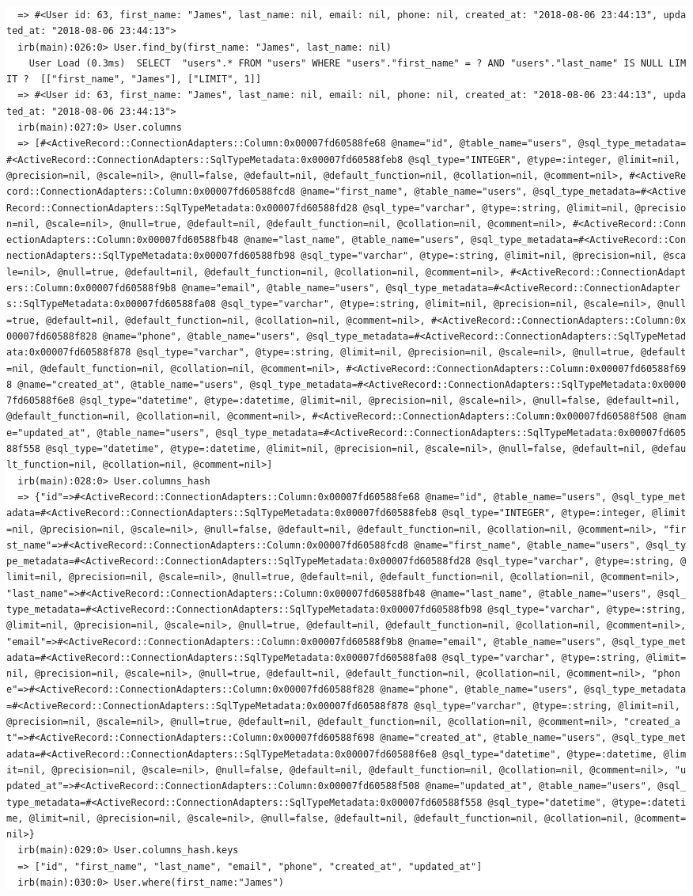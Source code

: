       => #<User id: 63, first_name: "James", last_name: nil, email: nil, phone: nil, created_at: "2018-08-06 23:44:13", updated_at: "2018-08-06 23:44:13">
      irb(main):026:0> User.find_by(first_name: "James", last_name: nil)
        User Load (0.3ms)  SELECT  "users".* FROM "users" WHERE "users"."first_name" = ? AND "users"."last_name" IS NULL LIMIT ?  [["first_name", "James"], ["LIMIT", 1]]
      => #<User id: 63, first_name: "James", last_name: nil, email: nil, phone: nil, created_at: "2018-08-06 23:44:13", updated_at: "2018-08-06 23:44:13">
      irb(main):027:0> User.columns
      => [#<ActiveRecord::ConnectionAdapters::Column:0x00007fd60588fe68 @name="id", @table_name="users", @sql_type_metadata=#<ActiveRecord::ConnectionAdapters::SqlTypeMetadata:0x00007fd60588feb8 @sql_type="INTEGER", @type=:integer, @limit=nil, @precision=nil, @scale=nil>, @null=false, @default=nil, @default_function=nil, @collation=nil, @comment=nil>, #<ActiveRecord::ConnectionAdapters::Column:0x00007fd60588fcd8 @name="first_name", @table_name="users", @sql_type_metadata=#<ActiveRecord::ConnectionAdapters::SqlTypeMetadata:0x00007fd60588fd28 @sql_type="varchar", @type=:string, @limit=nil, @precision=nil, @scale=nil>, @null=true, @default=nil, @default_function=nil, @collation=nil, @comment=nil>, #<ActiveRecord::ConnectionAdapters::Column:0x00007fd60588fb48 @name="last_name", @table_name="users", @sql_type_metadata=#<ActiveRecord::ConnectionAdapters::SqlTypeMetadata:0x00007fd60588fb98 @sql_type="varchar", @type=:string, @limit=nil, @precision=nil, @scale=nil>, @null=true, @default=nil, @default_function=nil, @collation=nil, @comment=nil>, #<ActiveRecord::ConnectionAdapters::Column:0x00007fd60588f9b8 @name="email", @table_name="users", @sql_type_metadata=#<ActiveRecord::ConnectionAdapters::SqlTypeMetadata:0x00007fd60588fa08 @sql_type="varchar", @type=:string, @limit=nil, @precision=nil, @scale=nil>, @null=true, @default=nil, @default_function=nil, @collation=nil, @comment=nil>, #<ActiveRecord::ConnectionAdapters::Column:0x00007fd60588f828 @name="phone", @table_name="users", @sql_type_metadata=#<ActiveRecord::ConnectionAdapters::SqlTypeMetadata:0x00007fd60588f878 @sql_type="varchar", @type=:string, @limit=nil, @precision=nil, @scale=nil>, @null=true, @default=nil, @default_function=nil, @collation=nil, @comment=nil>, #<ActiveRecord::ConnectionAdapters::Column:0x00007fd60588f698 @name="created_at", @table_name="users", @sql_type_metadata=#<ActiveRecord::ConnectionAdapters::SqlTypeMetadata:0x00007fd60588f6e8 @sql_type="datetime", @type=:datetime, @limit=nil, @precision=nil, @scale=nil>, @null=false, @default=nil, @default_function=nil, @collation=nil, @comment=nil>, #<ActiveRecord::ConnectionAdapters::Column:0x00007fd60588f508 @name="updated_at", @table_name="users", @sql_type_metadata=#<ActiveRecord::ConnectionAdapters::SqlTypeMetadata:0x00007fd60588f558 @sql_type="datetime", @type=:datetime, @limit=nil, @precision=nil, @scale=nil>, @null=false, @default=nil, @default_function=nil, @collation=nil, @comment=nil>]
      irb(main):028:0> User.columns_hash
      => {"id"=>#<ActiveRecord::ConnectionAdapters::Column:0x00007fd60588fe68 @name="id", @table_name="users", @sql_type_metadata=#<ActiveRecord::ConnectionAdapters::SqlTypeMetadata:0x00007fd60588feb8 @sql_type="INTEGER", @type=:integer, @limit=nil, @precision=nil, @scale=nil>, @null=false, @default=nil, @default_function=nil, @collation=nil, @comment=nil>, "first_name"=>#<ActiveRecord::ConnectionAdapters::Column:0x00007fd60588fcd8 @name="first_name", @table_name="users", @sql_type_metadata=#<ActiveRecord::ConnectionAdapters::SqlTypeMetadata:0x00007fd60588fd28 @sql_type="varchar", @type=:string, @limit=nil, @precision=nil, @scale=nil>, @null=true, @default=nil, @default_function=nil, @collation=nil, @comment=nil>, "last_name"=>#<ActiveRecord::ConnectionAdapters::Column:0x00007fd60588fb48 @name="last_name", @table_name="users", @sql_type_metadata=#<ActiveRecord::ConnectionAdapters::SqlTypeMetadata:0x00007fd60588fb98 @sql_type="varchar", @type=:string, @limit=nil, @precision=nil, @scale=nil>, @null=true, @default=nil, @default_function=nil, @collation=nil, @comment=nil>, "email"=>#<ActiveRecord::ConnectionAdapters::Column:0x00007fd60588f9b8 @name="email", @table_name="users", @sql_type_metadata=#<ActiveRecord::ConnectionAdapters::SqlTypeMetadata:0x00007fd60588fa08 @sql_type="varchar", @type=:string, @limit=nil, @precision=nil, @scale=nil>, @null=true, @default=nil, @default_function=nil, @collation=nil, @comment=nil>, "phone"=>#<ActiveRecord::ConnectionAdapters::Column:0x00007fd60588f828 @name="phone", @table_name="users", @sql_type_metadata=#<ActiveRecord::ConnectionAdapters::SqlTypeMetadata:0x00007fd60588f878 @sql_type="varchar", @type=:string, @limit=nil, @precision=nil, @scale=nil>, @null=true, @default=nil, @default_function=nil, @collation=nil, @comment=nil>, "created_at"=>#<ActiveRecord::ConnectionAdapters::Column:0x00007fd60588f698 @name="created_at", @table_name="users", @sql_type_metadata=#<ActiveRecord::ConnectionAdapters::SqlTypeMetadata:0x00007fd60588f6e8 @sql_type="datetime", @type=:datetime, @limit=nil, @precision=nil, @scale=nil>, @null=false, @default=nil, @default_function=nil, @collation=nil, @comment=nil>, "updated_at"=>#<ActiveRecord::ConnectionAdapters::Column:0x00007fd60588f508 @name="updated_at", @table_name="users", @sql_type_metadata=#<ActiveRecord::ConnectionAdapters::SqlTypeMetadata:0x00007fd60588f558 @sql_type="datetime", @type=:datetime, @limit=nil, @precision=nil, @scale=nil>, @null=false, @default=nil, @default_function=nil, @collation=nil, @comment=nil>}
      irb(main):029:0> User.columns_hash.keys
      => ["id", "first_name", "last_name", "email", "phone", "created_at", "updated_at"]
      irb(main):030:0> User.where(first_name:"James")